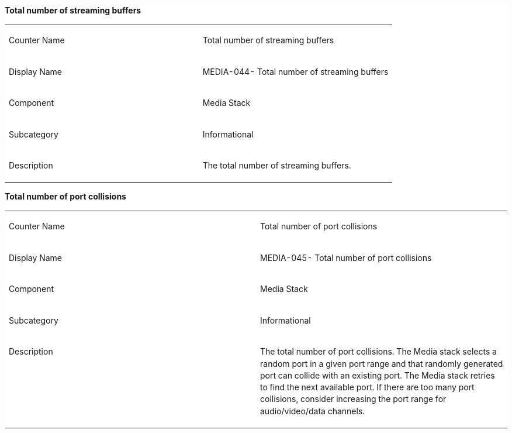 
**Total number of streaming buffers**

<table>
<colgroup>
<col style="width: 50%" />
<col style="width: 50%" />
</colgroup>
<tbody>
<tr class="odd">
<td><p>Counter Name</p></td>
<td><p>Total number of streaming buffers</p></td>
</tr>
<tr class="even">
<td><p>Display Name</p></td>
<td><p>MEDIA-044- Total number of streaming buffers</p></td>
</tr>
<tr class="odd">
<td><p>Component</p></td>
<td><p>Media Stack</p></td>
</tr>
<tr class="even">
<td><p>Subcategory</p></td>
<td><p>Informational</p></td>
</tr>
<tr class="odd">
<td><p>Description</p></td>
<td><p>The total number of streaming buffers.</p></td>
</tr>
</tbody>
</table>


**Total number of port collisions**

<table>
<colgroup>
<col style="width: 50%" />
<col style="width: 50%" />
</colgroup>
<tbody>
<tr class="odd">
<td><p>Counter Name</p></td>
<td><p>Total number of port collisions</p></td>
</tr>
<tr class="even">
<td><p>Display Name</p></td>
<td><p>MEDIA-045- Total number of port collisions</p></td>
</tr>
<tr class="odd">
<td><p>Component</p></td>
<td><p>Media Stack</p></td>
</tr>
<tr class="even">
<td><p>Subcategory</p></td>
<td><p>Informational</p></td>
</tr>
<tr class="odd">
<td><p>Description</p></td>
<td><p>The total number of port collisions. The Media stack selects a random port in a given port range and that randomly generated port can collide with an existing port. The Media stack retries to find the next available port. If there are too many port collisions, consider increasing the port range for audio/video/data channels.</p></td>
</tr>
</tbody>
</table>